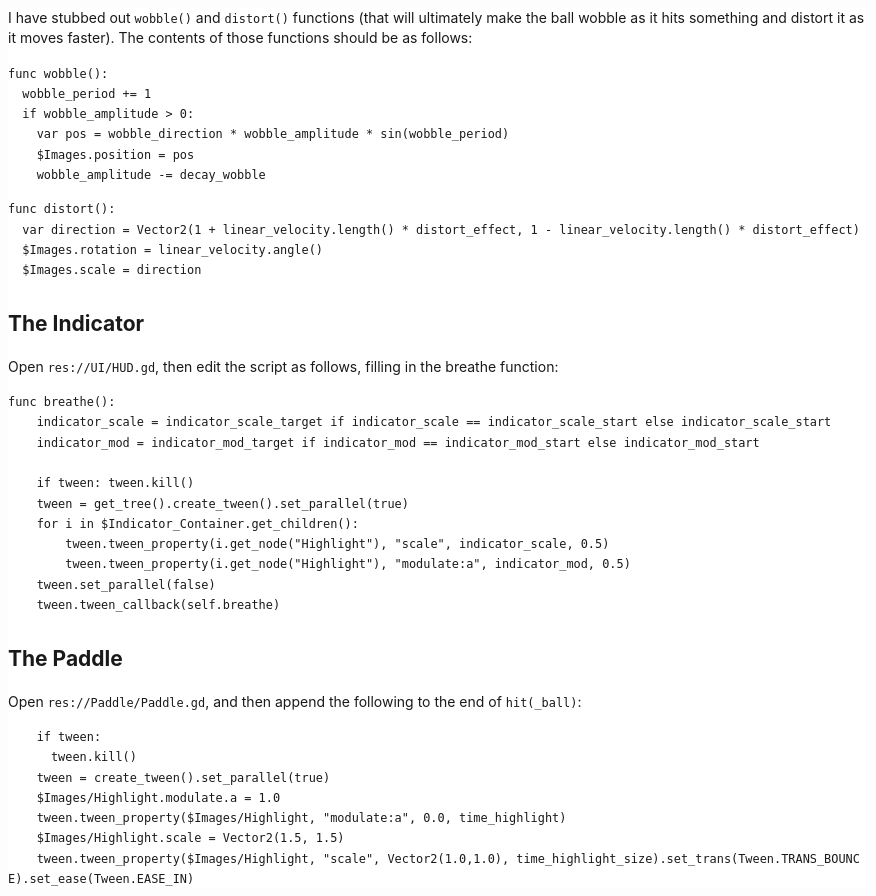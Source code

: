 I have stubbed out `wobble()` and `distort()` functions (that will ultimately make the ball wobble as it hits something and distort it as it moves faster). The contents of those functions should be as follows:
```
func wobble():
  wobble_period += 1
  if wobble_amplitude > 0:
	var pos = wobble_direction * wobble_amplitude * sin(wobble_period)
	$Images.position = pos
	wobble_amplitude -= decay_wobble
```
```
func distort():
  var direction = Vector2(1 + linear_velocity.length() * distort_effect, 1 - linear_velocity.length() * distort_effect)
  $Images.rotation = linear_velocity.angle()
  $Images.scale = direction
```

## The Indicator

Open `res://UI/HUD.gd`, then edit the script as follows, filling in the breathe function:

```
func breathe():
	indicator_scale = indicator_scale_target if indicator_scale == indicator_scale_start else indicator_scale_start
	indicator_mod = indicator_mod_target if indicator_mod == indicator_mod_start else indicator_mod_start
		
	if tween: tween.kill()
	tween = get_tree().create_tween().set_parallel(true)
	for i in $Indicator_Container.get_children():
		tween.tween_property(i.get_node("Highlight"), "scale", indicator_scale, 0.5)
		tween.tween_property(i.get_node("Highlight"), "modulate:a", indicator_mod, 0.5)
	tween.set_parallel(false)
	tween.tween_callback(self.breathe)
```

## The Paddle

Open `res://Paddle/Paddle.gd`, and then append the following to the end of `hit(_ball)`:
```
	if tween:
	  tween.kill()
	tween = create_tween().set_parallel(true)
	$Images/Highlight.modulate.a = 1.0
	tween.tween_property($Images/Highlight, "modulate:a", 0.0, time_highlight)
	$Images/Highlight.scale = Vector2(1.5, 1.5)
	tween.tween_property($Images/Highlight, "scale", Vector2(1.0,1.0), time_highlight_size).set_trans(Tween.TRANS_BOUNCE).set_ease(Tween.EASE_IN) 
```
